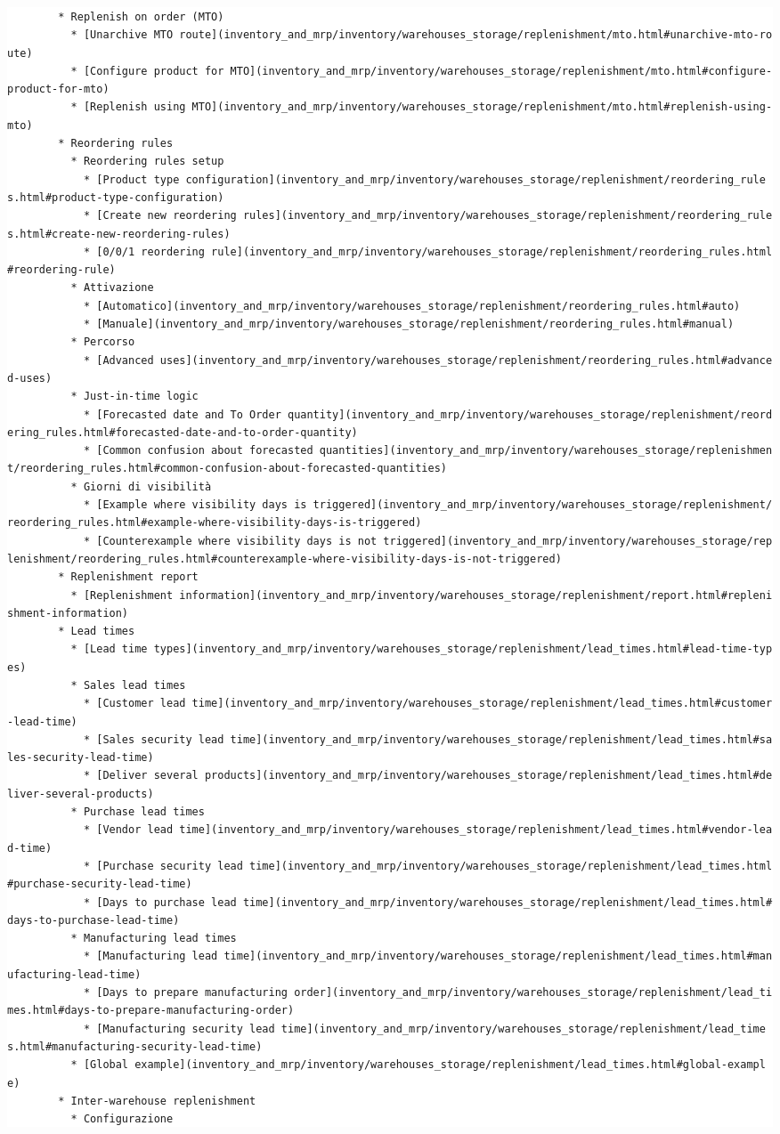             * Replenish on order (MTO)
              * [Unarchive MTO route](inventory_and_mrp/inventory/warehouses_storage/replenishment/mto.html#unarchive-mto-route)
              * [Configure product for MTO](inventory_and_mrp/inventory/warehouses_storage/replenishment/mto.html#configure-product-for-mto)
              * [Replenish using MTO](inventory_and_mrp/inventory/warehouses_storage/replenishment/mto.html#replenish-using-mto)
            * Reordering rules
              * Reordering rules setup
                * [Product type configuration](inventory_and_mrp/inventory/warehouses_storage/replenishment/reordering_rules.html#product-type-configuration)
                * [Create new reordering rules](inventory_and_mrp/inventory/warehouses_storage/replenishment/reordering_rules.html#create-new-reordering-rules)
                * [0/0/1 reordering rule](inventory_and_mrp/inventory/warehouses_storage/replenishment/reordering_rules.html#reordering-rule)
              * Attivazione
                * [Automatico](inventory_and_mrp/inventory/warehouses_storage/replenishment/reordering_rules.html#auto)
                * [Manuale](inventory_and_mrp/inventory/warehouses_storage/replenishment/reordering_rules.html#manual)
              * Percorso
                * [Advanced uses](inventory_and_mrp/inventory/warehouses_storage/replenishment/reordering_rules.html#advanced-uses)
              * Just-in-time logic
                * [Forecasted date and To Order quantity](inventory_and_mrp/inventory/warehouses_storage/replenishment/reordering_rules.html#forecasted-date-and-to-order-quantity)
                * [Common confusion about forecasted quantities](inventory_and_mrp/inventory/warehouses_storage/replenishment/reordering_rules.html#common-confusion-about-forecasted-quantities)
              * Giorni di visibilità
                * [Example where visibility days is triggered](inventory_and_mrp/inventory/warehouses_storage/replenishment/reordering_rules.html#example-where-visibility-days-is-triggered)
                * [Counterexample where visibility days is not triggered](inventory_and_mrp/inventory/warehouses_storage/replenishment/reordering_rules.html#counterexample-where-visibility-days-is-not-triggered)
            * Replenishment report
              * [Replenishment information](inventory_and_mrp/inventory/warehouses_storage/replenishment/report.html#replenishment-information)
            * Lead times
              * [Lead time types](inventory_and_mrp/inventory/warehouses_storage/replenishment/lead_times.html#lead-time-types)
              * Sales lead times
                * [Customer lead time](inventory_and_mrp/inventory/warehouses_storage/replenishment/lead_times.html#customer-lead-time)
                * [Sales security lead time](inventory_and_mrp/inventory/warehouses_storage/replenishment/lead_times.html#sales-security-lead-time)
                * [Deliver several products](inventory_and_mrp/inventory/warehouses_storage/replenishment/lead_times.html#deliver-several-products)
              * Purchase lead times
                * [Vendor lead time](inventory_and_mrp/inventory/warehouses_storage/replenishment/lead_times.html#vendor-lead-time)
                * [Purchase security lead time](inventory_and_mrp/inventory/warehouses_storage/replenishment/lead_times.html#purchase-security-lead-time)
                * [Days to purchase lead time](inventory_and_mrp/inventory/warehouses_storage/replenishment/lead_times.html#days-to-purchase-lead-time)
              * Manufacturing lead times
                * [Manufacturing lead time](inventory_and_mrp/inventory/warehouses_storage/replenishment/lead_times.html#manufacturing-lead-time)
                * [Days to prepare manufacturing order](inventory_and_mrp/inventory/warehouses_storage/replenishment/lead_times.html#days-to-prepare-manufacturing-order)
                * [Manufacturing security lead time](inventory_and_mrp/inventory/warehouses_storage/replenishment/lead_times.html#manufacturing-security-lead-time)
              * [Global example](inventory_and_mrp/inventory/warehouses_storage/replenishment/lead_times.html#global-example)
            * Inter-warehouse replenishment
              * Configurazione